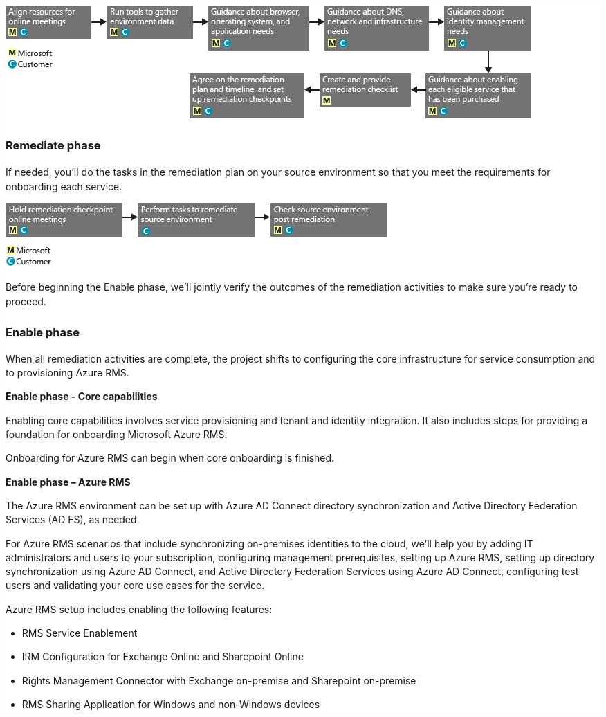 ![](../Image/Microsoft-Azure-AD-Premium-assess-phase-v6.png)

### Remediate phase
If needed, you’ll do the tasks in the remediation plan on your source environment so that you meet the requirements for onboarding each service.

![](../Image/Microsoft-Azure-AD-Premium-remediate-phase-1.png)

Before beginning the Enable phase, we’ll jointly verify the outcomes of the remediation activities to make sure you’re ready to proceed.

### Enable phase
When all remediation activities are complete, the project shifts to configuring the core infrastructure for service consumption and to provisioning Azure RMS.

**Enable phase - Core capabilities**

Enabling core capabilities involves service provisioning and tenant and identity integration. It also includes steps for providing a foundation for onboarding Microsoft Azure RMS.

Onboarding for Azure RMS can begin when core onboarding is finished.

**Enable phase – Azure RMS**

The Azure RMS environment can be set up with Azure AD Connect directory synchronization and Active Directory Federation Services (AD FS), as needed.

For Azure RMS scenarios that include synchronizing on-premises identities to the cloud, we’ll help you by adding IT administrators and users to your subscription, configuring management prerequisites, setting up Azure RMS, setting up directory synchronization using Azure AD Connect, and Active Directory Federation Services using Azure AD Connect, configuring test users and validating your core use cases for the service.

Azure RMS setup includes enabling the following features:

-   RMS Service Enablement

-   IRM Configuration for Exchange Online and Sharepoint Online

-   Rights Management Connector with Exchange on-premise and Sharepoint on-premise

-   RMS Sharing Application for Windows and non-Windows devices
